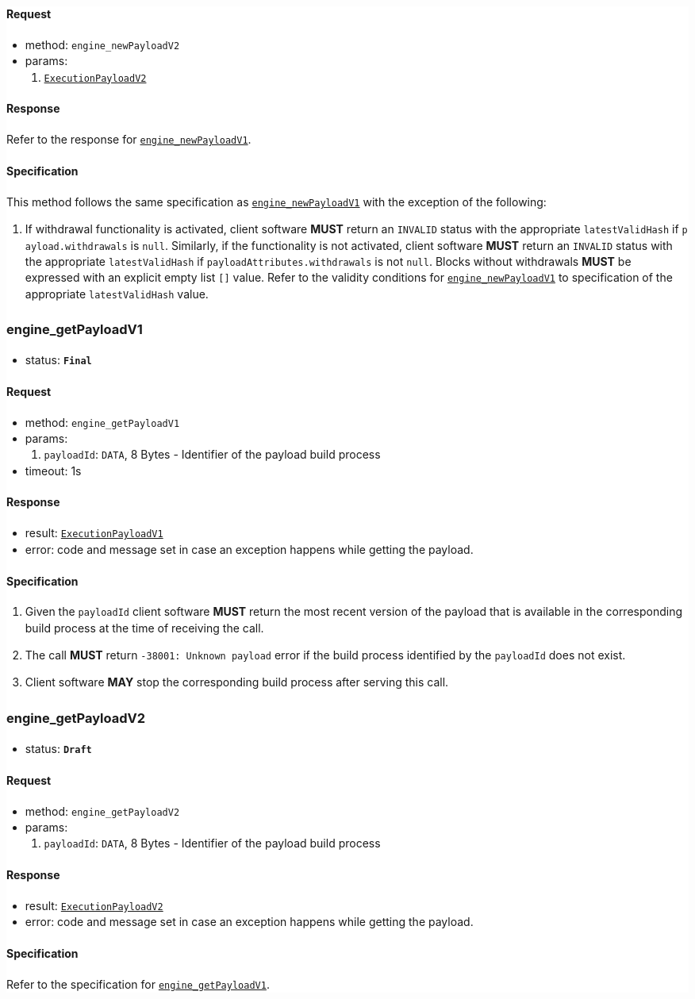 #### Request

* method: `engine_newPayloadV2`
* params:
  1. [`ExecutionPayloadV2`](#ExecutionPayloadV2)

#### Response

Refer to the response for [`engine_newPayloadV1`](#engine_newpayloadv1).

#### Specification

This method follows the same specification as [`engine_newPayloadV1`](#engine_newpayloadv1) with the exception of the following:

1. If withdrawal functionality is activated, client software **MUST** return an `INVALID` status with the appropriate `latestValidHash` if `payload.withdrawals` is `null`.
   Similarly, if the functionality is not activated, client software **MUST** return an `INVALID` status with the appropriate `latestValidHash` if `payloadAttributes.withdrawals` is not `null`.
   Blocks without withdrawals **MUST** be expressed with an explicit empty list `[]` value.
   Refer to the validity conditions for [`engine_newPayloadV1`](#engine_newpayloadv1) to specification of the appropriate `latestValidHash` value.

### engine_getPayloadV1

* status: **`Final`**

#### Request

* method: `engine_getPayloadV1`
* params:
  1. `payloadId`: `DATA`, 8 Bytes - Identifier of the payload build process
* timeout: 1s

#### Response

* result: [`ExecutionPayloadV1`](#ExecutionPayloadV1)
* error: code and message set in case an exception happens while getting the payload.

#### Specification

1. Given the `payloadId` client software **MUST** return the most recent version of the payload that is available in the corresponding build process at the time of receiving the call.

2. The call **MUST** return `-38001: Unknown payload` error if the build process identified by the `payloadId` does not exist.

3. Client software **MAY** stop the corresponding build process after serving this call.

### engine_getPayloadV2

* status: **`Draft`**

#### Request

* method: `engine_getPayloadV2`
* params:
  1. `payloadId`: `DATA`, 8 Bytes - Identifier of the payload build process

#### Response

* result: [`ExecutionPayloadV2`](#ExecutionPayloadV2)
* error: code and message set in case an exception happens while getting the payload.

#### Specification

Refer to the specification for [`engine_getPayloadV1`](#engine_getpayloadv1).
